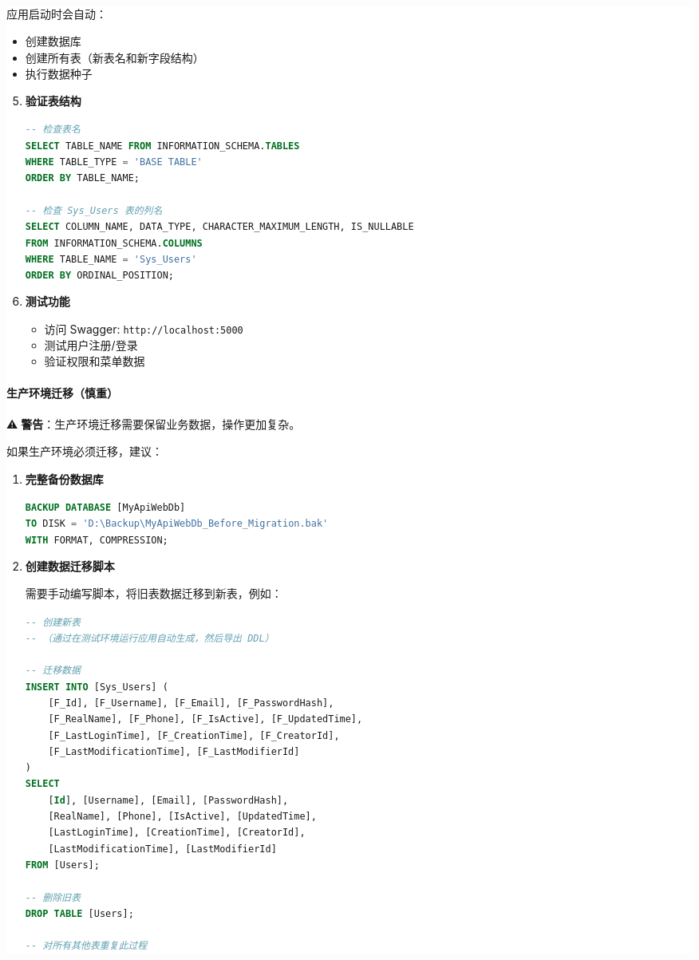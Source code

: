    应用启动时会自动：
   - 创建数据库
   - 创建所有表（新表名和新字段结构）
   - 执行数据种子

5. **验证表结构**
   ```sql
   -- 检查表名
   SELECT TABLE_NAME FROM INFORMATION_SCHEMA.TABLES 
   WHERE TABLE_TYPE = 'BASE TABLE' 
   ORDER BY TABLE_NAME;
   
   -- 检查 Sys_Users 表的列名
   SELECT COLUMN_NAME, DATA_TYPE, CHARACTER_MAXIMUM_LENGTH, IS_NULLABLE
   FROM INFORMATION_SCHEMA.COLUMNS
   WHERE TABLE_NAME = 'Sys_Users'
   ORDER BY ORDINAL_POSITION;
   ```

6. **测试功能**
   - 访问 Swagger: `http://localhost:5000`
   - 测试用户注册/登录
   - 验证权限和菜单数据

#### 生产环境迁移（慎重）

⚠️ **警告**：生产环境迁移需要保留业务数据，操作更加复杂。

如果生产环境必须迁移，建议：

1. **完整备份数据库**
   ```sql
   BACKUP DATABASE [MyApiWebDb] 
   TO DISK = 'D:\Backup\MyApiWebDb_Before_Migration.bak'
   WITH FORMAT, COMPRESSION;
   ```

2. **创建数据迁移脚本**
   
   需要手动编写脚本，将旧表数据迁移到新表，例如：
   ```sql
   -- 创建新表
   -- （通过在测试环境运行应用自动生成，然后导出 DDL）
   
   -- 迁移数据
   INSERT INTO [Sys_Users] (
       [F_Id], [F_Username], [F_Email], [F_PasswordHash],
       [F_RealName], [F_Phone], [F_IsActive], [F_UpdatedTime],
       [F_LastLoginTime], [F_CreationTime], [F_CreatorId],
       [F_LastModificationTime], [F_LastModifierId]
   )
   SELECT 
       [Id], [Username], [Email], [PasswordHash],
       [RealName], [Phone], [IsActive], [UpdatedTime],
       [LastLoginTime], [CreationTime], [CreatorId],
       [LastModificationTime], [LastModifierId]
   FROM [Users];
   
   -- 删除旧表
   DROP TABLE [Users];
   
   -- 对所有其他表重复此过程
   ```
